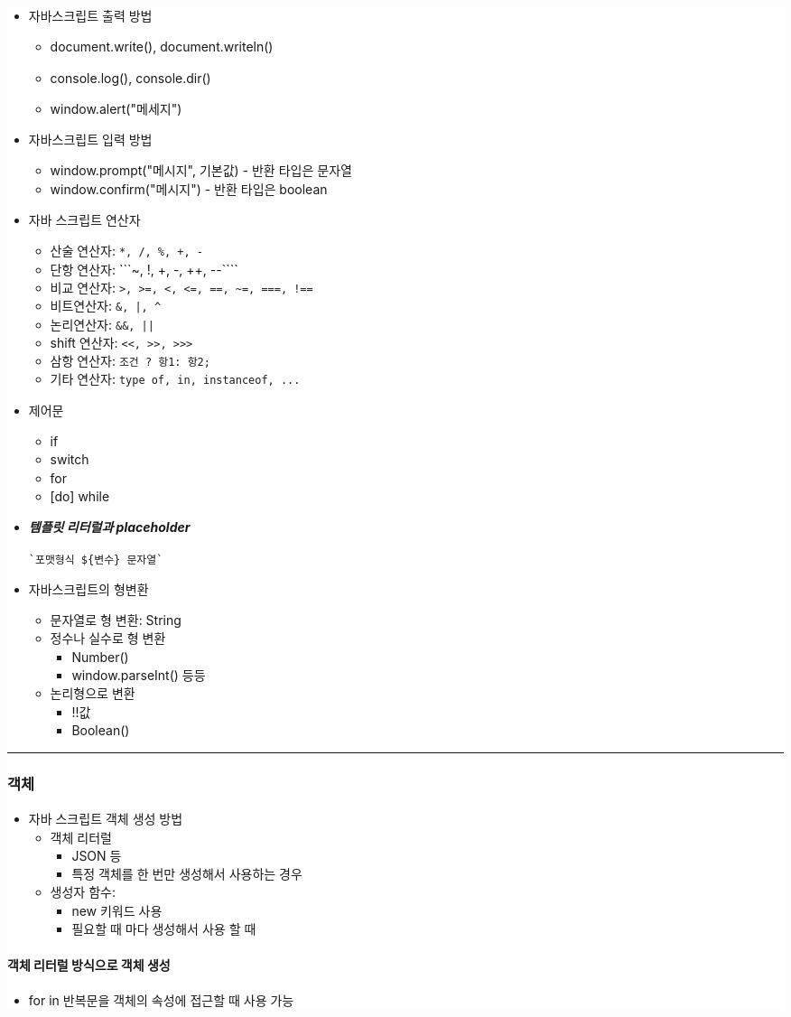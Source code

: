 
- 자바스크립트 출력 방법

  - document.write(), document.writeln()

  - console.log(), console.dir()

  - window.alert("메세지")

    

- 자바스크립트 입력 방법

  - window.prompt("메시지", 기본값) - 반환 타입은 문자열
  - window.confirm("메시지") - 반환 타입은 boolean



- 자바 스크립트 연산자
  - 산술 연산자:  ```*, /, %, +, -```
  - 단항 연산자: ```~, !, +, -, ++, --````
  - 비교 연산자: ```>, >=, <, <=, ==, ~=, ===, !==```
  - 비트연산자: ```&, |, ^```
  - 논리연산자: ```&&, ||```
  - shift 연산자:  ```<<, >>, >>>```
  - 삼항 연산자: ```조건 ? 항1: 항2;```
  - 기타  연산자: ```type of, in, instanceof, ...```



- 제어문
  - if
  - switch
  - for
  - [do] while



- ***템플릿 리터럴과 placeholder***

  ``` `포맷형식 ${변수} 문자열` ```



- 자바스크립트의 형변환
  - 문자열로 형 변환: String
  - 정수나 실수로 형 변환
    - Number()
    - window.parseInt() 등등
  - 논리형으로 변환
    - !!값
    - Boolean()



------

### 객체

- 자바 스크립트 객체 생성 방법
  - 객체 리터럴
    - JSON 등
    - 특정 객체를 한 번만 생성해서 사용하는 경우
  - 생성자 함수:
    - new 키워드 사용
    - 필요할 때 마다 생성해서 사용 할 때



#### 객체 리터럴 방식으로 객체 생성

- for in 반복문을 객체의 속성에 접근할 때 사용 가능
  ```